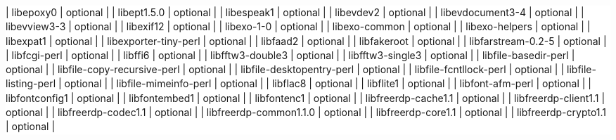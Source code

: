 | libepoxy0                                     | optional  |
| libept1.5.0                                   | optional  |
| libespeak1                                    | optional  |
| libevdev2                                     | optional  |
| libevdocument3-4                              | optional  |
| libevview3-3                                  | optional  |
| libexif12                                     | optional  |
| libexo-1-0                                    | optional  |
| libexo-common                                 | optional  |
| libexo-helpers                                | optional  |
| libexpat1                                     | optional  |
| libexporter-tiny-perl                         | optional  |
| libfaad2                                      | optional  |
| libfakeroot                                   | optional  |
| libfarstream-0.2-5                            | optional  |
| libfcgi-perl                                  | optional  |
| libffi6                                       | optional  |
| libfftw3-double3                              | optional  |
| libfftw3-single3                              | optional  |
| libfile-basedir-perl                          | optional  |
| libfile-copy-recursive-perl                   | optional  |
| libfile-desktopentry-perl                     | optional  |
| libfile-fcntllock-perl                        | optional  |
| libfile-listing-perl                          | optional  |
| libfile-mimeinfo-perl                         | optional  |
| libflac8                                      | optional  |
| libflite1                                     | optional  |
| libfont-afm-perl                              | optional  |
| libfontconfig1                                | optional  |
| libfontembed1                                 | optional  |
| libfontenc1                                   | optional  |
| libfreerdp-cache1.1                           | optional  |
| libfreerdp-client1.1                          | optional  |
| libfreerdp-codec1.1                           | optional  |
| libfreerdp-common1.1.0                        | optional  |
| libfreerdp-core1.1                            | optional  |
| libfreerdp-crypto1.1                          | optional  |